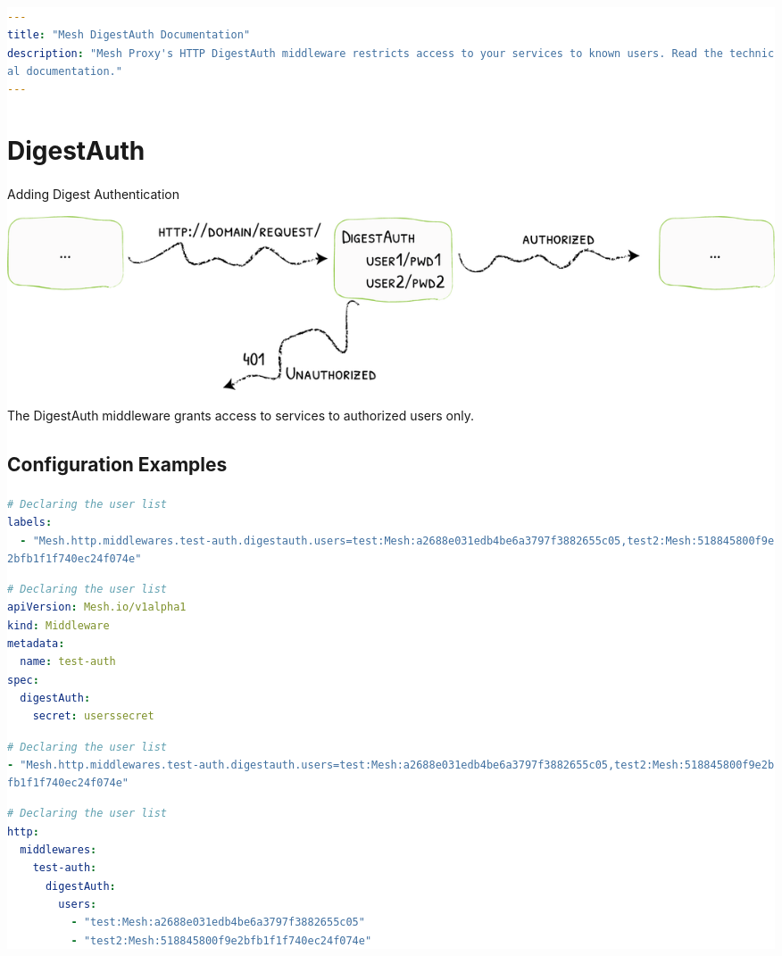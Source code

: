 ```yaml
---
title: "Mesh DigestAuth Documentation"
description: "Mesh Proxy's HTTP DigestAuth middleware restricts access to your services to known users. Read the technical documentation."
---
```


# DigestAuth

Adding Digest Authentication


![BasicAuth](../../assets/img/middleware/digestauth.png)

The DigestAuth middleware grants access to services to authorized users only.

## Configuration Examples

```yaml tab="Docker & Swarm"
# Declaring the user list
labels:
  - "Mesh.http.middlewares.test-auth.digestauth.users=test:Mesh:a2688e031edb4be6a3797f3882655c05,test2:Mesh:518845800f9e2bfb1f1f740ec24f074e"
```

```yaml tab="Kubernetes"
# Declaring the user list
apiVersion: Mesh.io/v1alpha1
kind: Middleware
metadata:
  name: test-auth
spec:
  digestAuth:
    secret: userssecret
```

```yaml tab="Consul Catalog"
# Declaring the user list
- "Mesh.http.middlewares.test-auth.digestauth.users=test:Mesh:a2688e031edb4be6a3797f3882655c05,test2:Mesh:518845800f9e2bfb1f1f740ec24f074e"
```

```yaml tab="File (YAML)"
# Declaring the user list
http:
  middlewares:
    test-auth:
      digestAuth:
        users:
          - "test:Mesh:a2688e031edb4be6a3797f3882655c05"
          - "test2:Mesh:518845800f9e2bfb1f1f740ec24f074e"
```
